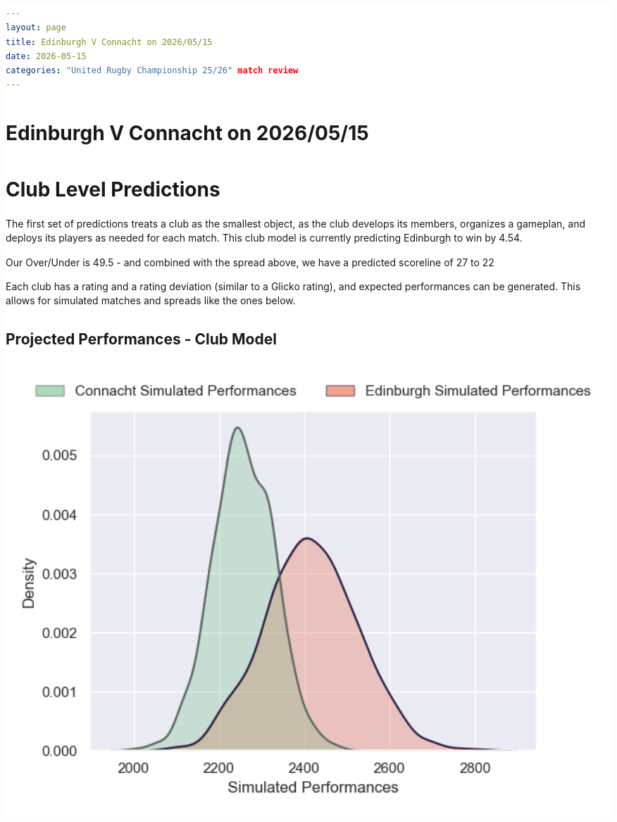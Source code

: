 ```yaml
---  
layout: page  
title: Edinburgh V Connacht on 2026/05/15  
date: 2026-05-15  
categories: "United Rugby Championship 25/26" match review  
---
```

# Edinburgh V Connacht on 2026/05/15

# Club Level Predictions


The first set of predictions treats a club as the smallest object, as the club develops its members, organizes a gameplan, and deploys its players as needed for each match. This club model is currently predicting Edinburgh to win by 4.54.

Our Over/Under is 49.5 - and combined with the spread above, we have a predicted scoreline of 27 to 22

Each club has a rating and a rating deviation (similar to a Glicko rating), and expected performances can be generated. This allows for simulated matches and spreads like the ones below.
## Projected Performances - Club Model


<p float="left">
<img src="../comp_files/plots/2026-05-15-Edinburgh_V_Connacht_performances.png" width="99%" />
</p>
